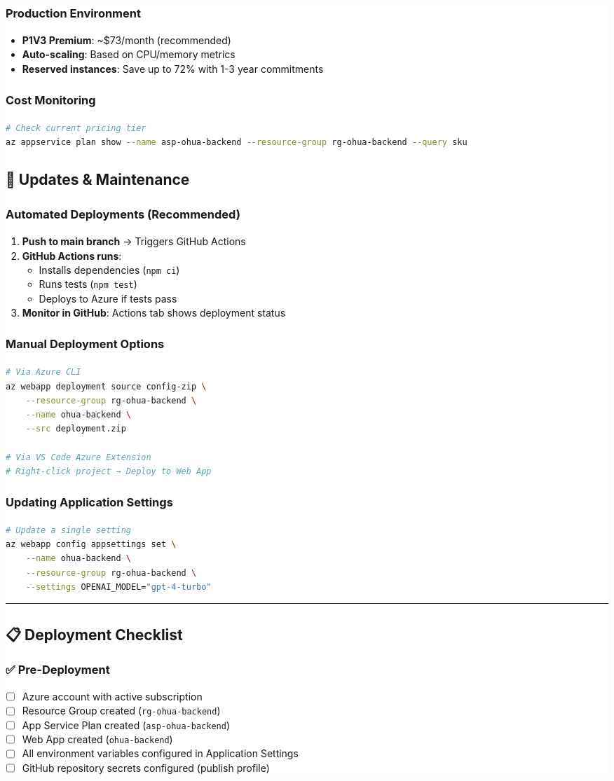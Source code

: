 ### Production Environment  
- **P1V3 Premium**: ~$73/month (recommended)
- **Auto-scaling**: Based on CPU/memory metrics
- **Reserved instances**: Save up to 72% with 1-3 year commitments

### Cost Monitoring
```bash
# Check current pricing tier
az appservice plan show --name asp-ohua-backend --resource-group rg-ohua-backend --query sku
```

## 🔄 Updates & Maintenance

### Automated Deployments (Recommended)
1. **Push to main branch** → Triggers GitHub Actions
2. **GitHub Actions runs**:
   - Installs dependencies (`npm ci`)
   - Runs tests (`npm test`)
   - Deploys to Azure if tests pass
3. **Monitor in GitHub**: Actions tab shows deployment status

### Manual Deployment Options
```bash
# Via Azure CLI
az webapp deployment source config-zip \
    --resource-group rg-ohua-backend \
    --name ohua-backend \
    --src deployment.zip

# Via VS Code Azure Extension
# Right-click project → Deploy to Web App
```

### Updating Application Settings
```bash
# Update a single setting
az webapp config appsettings set \
    --name ohua-backend \
    --resource-group rg-ohua-backend \
    --settings OPENAI_MODEL="gpt-4-turbo"
```

---

## 📋 Deployment Checklist

### ✅ Pre-Deployment
- [ ] Azure account with active subscription
- [ ] Resource Group created (`rg-ohua-backend`)
- [ ] App Service Plan created (`asp-ohua-backend`)
- [ ] Web App created (`ohua-backend`)
- [ ] All environment variables configured in Application Settings
- [ ] GitHub repository secrets configured (publish profile)
